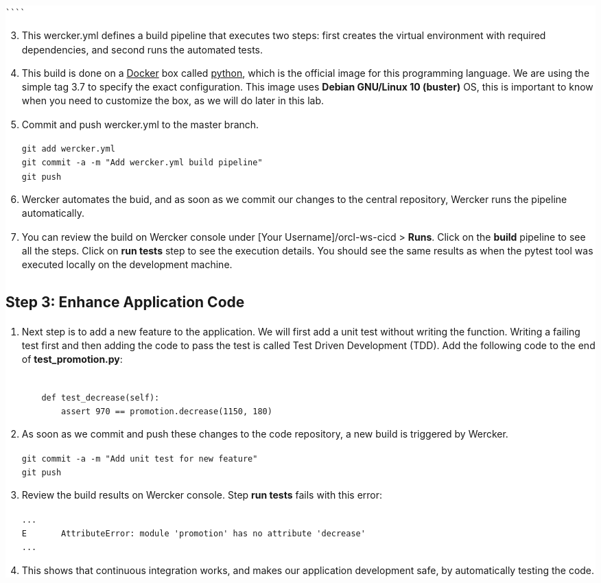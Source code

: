     ````

3. This wercker.yml defines a build pipeline that executes two steps: first creates the virtual environment with required dependencies, and second runs the automated tests.

4. This build is done on a [Docker](https://hub.docker.com/) box called [python](https://hub.docker.com/_/python), which is the official image for this programming language. We are using the simple tag 3.7 to specify the exact configuration. This image uses **Debian GNU/Linux 10 (buster)** OS, this is important to know when you need to customize the box, as we will do later in this lab.

5. Commit and push wercker.yml to the master branch.

    ````
    git add wercker.yml
    git commit -a -m "Add wercker.yml build pipeline"
    git push
    ````

6. Wercker automates the buid, and as soon as we commit our changes to the central repository, Wercker runs the pipeline automatically. 

7. You can review the build on Wercker console under [Your Username]/orcl-ws-cicd > **Runs**. Click on the **build** pipeline to see all the steps. Click on **run tests** step to see the execution details. You should see the same results as when the pytest tool was executed locally on the development machine.

## **Step 3:** Enhance Application Code

1. Next step is to add a new feature to the application. We will first add a unit test without writing the function. Writing a failing test first and then adding the code to pass the test is called Test Driven Development (TDD). Add the following code to the end of **test_promotion.py**:

    ````

        def test_decrease(self):
            assert 970 == promotion.decrease(1150, 180)
    ````

2. As soon as we commit and push these changes to the code repository, a new build is triggered by Wercker.

    ````
    git commit -a -m "Add unit test for new feature"
    git push
    ````

3. Review the build results on Wercker console. Step **run tests** fails with this error:

    ````
    ...
    E       AttributeError: module 'promotion' has no attribute 'decrease'
    ...
    ````

4. This shows that continuous integration works, and makes our application development safe, by automatically testing the code.
